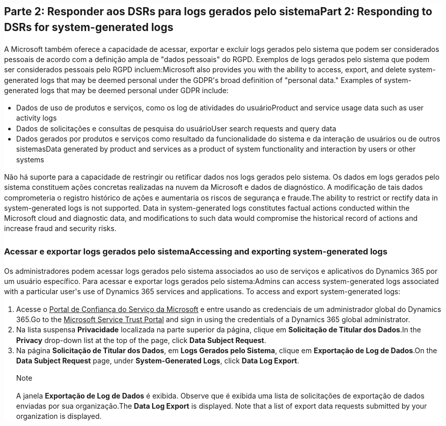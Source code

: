 
## <a name="part-2-responding-to-dsrs-for-system-generated-logs"></a><span data-ttu-id="065ba-276">Parte 2: Responder aos DSRs para logs gerados pelo sistema</span><span class="sxs-lookup"><span data-stu-id="065ba-276">Part 2: Responding to DSRs for system-generated logs</span></span>

<span data-ttu-id="065ba-p141">A Microsoft também oferece a capacidade de acessar, exportar e excluir logs gerados pelo sistema que podem ser considerados pessoais de acordo com a definição ampla de "dados pessoais" do RGPD. Exemplos de logs gerados pelo sistema que podem ser considerados pessoais pelo RGPD incluem:</span><span class="sxs-lookup"><span data-stu-id="065ba-p141">Microsoft also provides you with the ability to access, export, and delete system-generated logs that may be deemed personal under the GDPR's broad definition of "personal data." Examples of system-generated logs that may be deemed personal under GDPR include:</span></span>

- <span data-ttu-id="065ba-279">Dados de uso de produtos e serviços, como os log de atividades do usuário</span><span class="sxs-lookup"><span data-stu-id="065ba-279">Product and service usage data such as user activity logs</span></span>
- <span data-ttu-id="065ba-280">Dados de solicitações e consultas de pesquisa do usuário</span><span class="sxs-lookup"><span data-stu-id="065ba-280">User search requests and query data</span></span>
- <span data-ttu-id="065ba-281">Dados gerados por produtos e serviços como resultado da funcionalidade do sistema e da interação de usuários ou de outros sistemas</span><span class="sxs-lookup"><span data-stu-id="065ba-281">Data generated by product and services as a product of system functionality and interaction by users or other systems</span></span>

<span data-ttu-id="065ba-p142">Não há suporte para a capacidade de restringir ou retificar dados nos logs gerados pelo sistema. Os dados em logs gerados pelo sistema constituem ações concretas realizadas na nuvem da Microsoft e dados de diagnóstico. A modificação de tais dados comprometeria o registro histórico de ações e aumentaria os riscos de segurança e fraude.</span><span class="sxs-lookup"><span data-stu-id="065ba-p142">The ability to restrict or rectify data in system-generated logs is not supported. Data in system-generated logs constitutes factual actions conducted within the Microsoft cloud and diagnostic data, and modifications to such data would compromise the historical record of actions and increase fraud and security risks.</span></span>

### <a name="accessing-and-exporting-system-generated-logs"></a><span data-ttu-id="065ba-284">Acessar e exportar logs gerados pelo sistema</span><span class="sxs-lookup"><span data-stu-id="065ba-284">Accessing and exporting system-generated logs</span></span>

<span data-ttu-id="065ba-p143">Os administradores podem acessar logs gerados pelo sistema associados ao uso de serviços e aplicativos do Dynamics 365 por um usuário específico. Para acessar e exportar logs gerados pelo sistema:</span><span class="sxs-lookup"><span data-stu-id="065ba-p143">Admins can access system-generated logs associated with a particular user's use of Dynamics 365 services and applications. To access and export system-generated logs:</span></span>

1. <span data-ttu-id="065ba-287">Acesse o [Portal de Confiança do Serviço da Microsoft](https://servicetrust.microsoft.com/) e entre usando as credenciais de um administrador global do Dynamics 365.</span><span class="sxs-lookup"><span data-stu-id="065ba-287">Go to the [Microsoft Service Trust Portal](https://servicetrust.microsoft.com/) and sign in using the credentials of a Dynamics 365 global administrator.</span></span>
2. <span data-ttu-id="065ba-288">Na lista suspensa **Privacidade** localizada na parte superior da página, clique em **Solicitação de Titular dos Dados**.</span><span class="sxs-lookup"><span data-stu-id="065ba-288">In the **Privacy** drop-down list at the top of the page, click **Data Subject Request**.</span></span>
3. <span data-ttu-id="065ba-289">Na página **Solicitação de Titular dos Dados**, em **Logs Gerados pelo Sistema**, clique em **Exportação de Log de Dados**.</span><span class="sxs-lookup"><span data-stu-id="065ba-289">On the **Data Subject Request** page, under **System-Generated Logs**, click **Data Log Export**.</span></span>
    > [!NOTE]
    > <span data-ttu-id="065ba-p144">A janela **Exportação de Log de Dados** é exibida. Observe que é exibida uma lista de solicitações de exportação de dados enviadas por sua organização.</span><span class="sxs-lookup"><span data-stu-id="065ba-p144">The **Data Log Export** is displayed. Note that a list of export data requests submitted by your organization is displayed.</span></span>